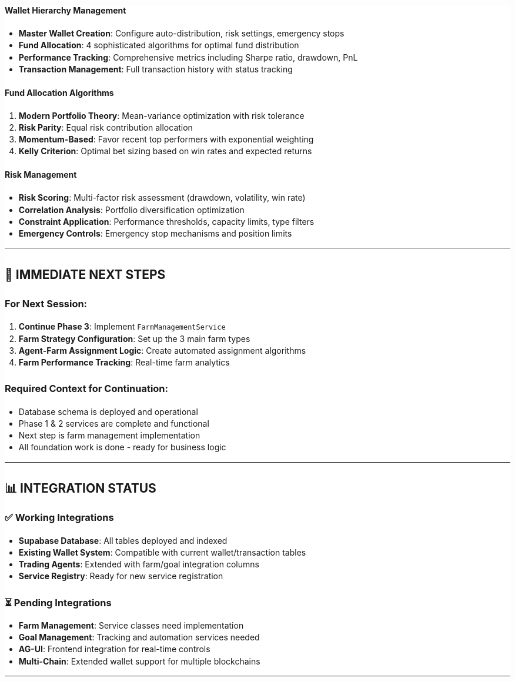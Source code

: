 #### Wallet Hierarchy Management
- **Master Wallet Creation**: Configure auto-distribution, risk settings, emergency stops
- **Fund Allocation**: 4 sophisticated algorithms for optimal fund distribution
- **Performance Tracking**: Comprehensive metrics including Sharpe ratio, drawdown, PnL
- **Transaction Management**: Full transaction history with status tracking

#### Fund Allocation Algorithms
1. **Modern Portfolio Theory**: Mean-variance optimization with risk tolerance
2. **Risk Parity**: Equal risk contribution allocation  
3. **Momentum-Based**: Favor recent top performers with exponential weighting
4. **Kelly Criterion**: Optimal bet sizing based on win rates and expected returns

#### Risk Management
- **Risk Scoring**: Multi-factor risk assessment (drawdown, volatility, win rate)
- **Correlation Analysis**: Portfolio diversification optimization
- **Constraint Application**: Performance thresholds, capacity limits, type filters
- **Emergency Controls**: Emergency stop mechanisms and position limits

---

## 🚀 IMMEDIATE NEXT STEPS

### For Next Session:
1. **Continue Phase 3**: Implement `FarmManagementService`
2. **Farm Strategy Configuration**: Set up the 3 main farm types
3. **Agent-Farm Assignment Logic**: Create automated assignment algorithms
4. **Farm Performance Tracking**: Real-time farm analytics

### Required Context for Continuation:
- Database schema is deployed and operational
- Phase 1 & 2 services are complete and functional
- Next step is farm management implementation
- All foundation work is done - ready for business logic

---

## 📊 INTEGRATION STATUS

### ✅ Working Integrations
- **Supabase Database**: All tables deployed and indexed
- **Existing Wallet System**: Compatible with current wallet/transaction tables
- **Trading Agents**: Extended with farm/goal integration columns
- **Service Registry**: Ready for new service registration

### ⏳ Pending Integrations
- **Farm Management**: Service classes need implementation
- **Goal Management**: Tracking and automation services needed
- **AG-UI**: Frontend integration for real-time controls
- **Multi-Chain**: Extended wallet support for multiple blockchains

---